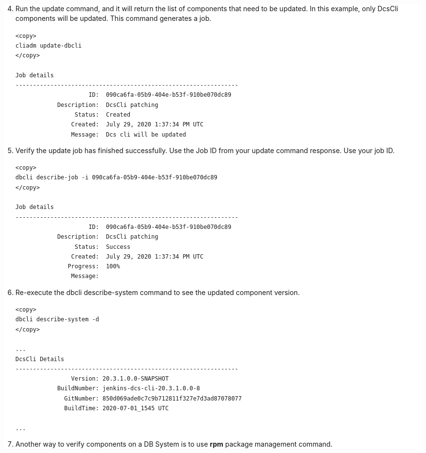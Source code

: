 4. Run the update command, and it will return the list of components that need to be updated. In this example, only DcsCli components will be updated. This command generates a job.

    ````
    <copy>
    cliadm update-dbcli
    </copy>

    Job details                                                      
    ----------------------------------------------------------------
                         ID:  090ca6fa-05b9-404e-b53f-910be070dc89
                Description:  DcsCli patching
                     Status:  Created
                    Created:  July 29, 2020 1:37:34 PM UTC
                    Message:  Dcs cli will be updated
    ````

5. Verify the update job has finished successfully. Use the Job ID from your update command response. Use your job ID.

    ````
    <copy>
    dbcli describe-job -i 090ca6fa-05b9-404e-b53f-910be070dc89
    </copy>

    Job details                                                      
    ----------------------------------------------------------------
                         ID:  090ca6fa-05b9-404e-b53f-910be070dc89
                Description:  DcsCli patching
                     Status:  Success
                    Created:  July 29, 2020 1:37:34 PM UTC
                   Progress:  100%
                    Message:  
    ````

6. Re-execute the dbcli describe-system command to see the updated component version.

    ````
    <copy>
    dbcli describe-system -d
    </copy>

    ...
    DcsCli Details                                                  
    ----------------------------------------------------------------
                    Version: 20.3.1.0.0-SNAPSHOT
                BuildNumber: jenkins-dcs-cli-20.3.1.0.0-8
                  GitNumber: 850d069ade0c7c9b712811f327e7d3ad87078077
                  BuildTime: 2020-07-01_1545 UTC

    ...
    ````

7. Another way to verify components on a DB System is to use **rpm** package management command.
